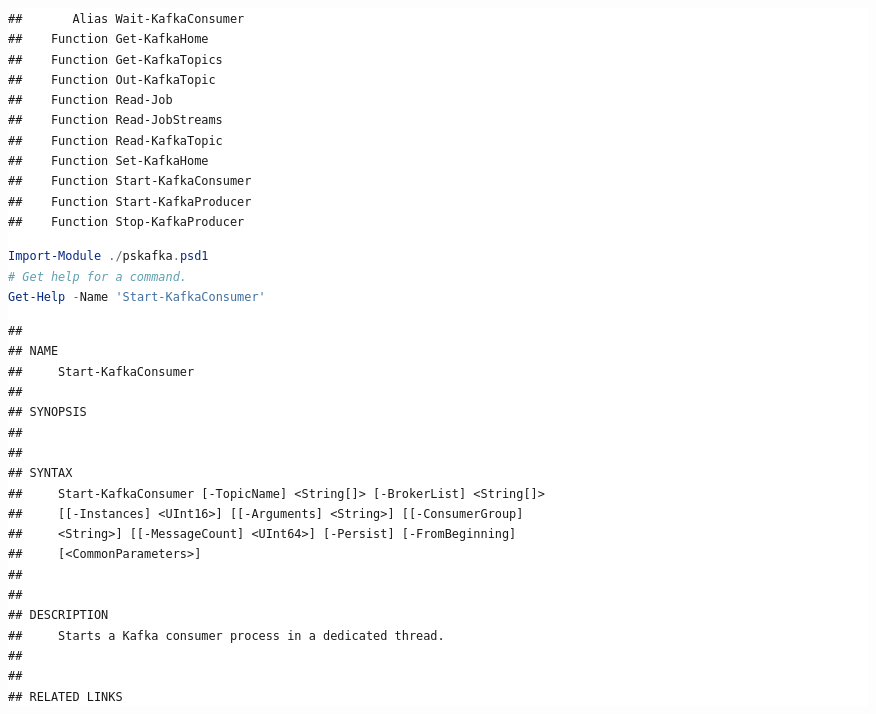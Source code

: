     ##       Alias Wait-KafkaConsumer
    ##    Function Get-KafkaHome
    ##    Function Get-KafkaTopics
    ##    Function Out-KafkaTopic
    ##    Function Read-Job
    ##    Function Read-JobStreams
    ##    Function Read-KafkaTopic
    ##    Function Set-KafkaHome
    ##    Function Start-KafkaConsumer
    ##    Function Start-KafkaProducer
    ##    Function Stop-KafkaProducer

``` powershell
Import-Module ./pskafka.psd1
# Get help for a command.
Get-Help -Name 'Start-KafkaConsumer'
```

    ## 
    ## NAME
    ##     Start-KafkaConsumer
    ##     
    ## SYNOPSIS
    ##     
    ##     
    ## SYNTAX
    ##     Start-KafkaConsumer [-TopicName] <String[]> [-BrokerList] <String[]> 
    ##     [[-Instances] <UInt16>] [[-Arguments] <String>] [[-ConsumerGroup] 
    ##     <String>] [[-MessageCount] <UInt64>] [-Persist] [-FromBeginning] 
    ##     [<CommonParameters>]
    ##     
    ##     
    ## DESCRIPTION
    ##     Starts a Kafka consumer process in a dedicated thread.
    ##     
    ## 
    ## RELATED LINKS